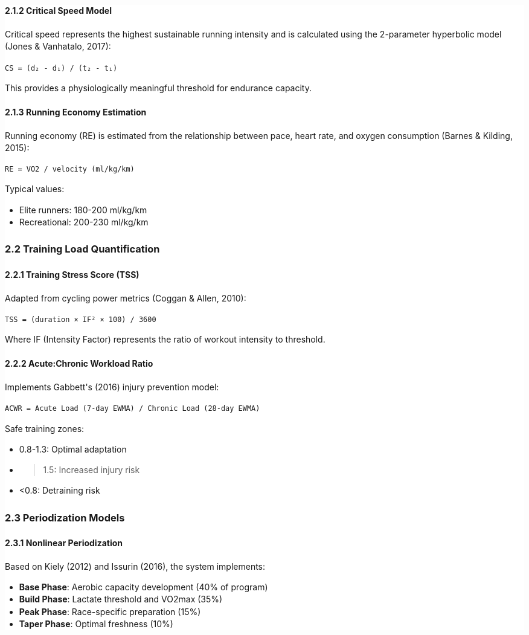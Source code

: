 #### 2.1.2 Critical Speed Model

Critical speed represents the highest sustainable running intensity and is calculated using the 2-parameter hyperbolic model (Jones & Vanhatalo, 2017):

```
CS = (d₂ - d₁) / (t₂ - t₁)
```

This provides a physiologically meaningful threshold for endurance capacity.

#### 2.1.3 Running Economy Estimation

Running economy (RE) is estimated from the relationship between pace, heart rate, and oxygen consumption (Barnes & Kilding, 2015):

```
RE = VO2 / velocity (ml/kg/km)
```

Typical values:

- Elite runners: 180-200 ml/kg/km
- Recreational: 200-230 ml/kg/km

### 2.2 Training Load Quantification

#### 2.2.1 Training Stress Score (TSS)

Adapted from cycling power metrics (Coggan & Allen, 2010):

```
TSS = (duration × IF² × 100) / 3600
```

Where IF (Intensity Factor) represents the ratio of workout intensity to threshold.

#### 2.2.2 Acute:Chronic Workload Ratio

Implements Gabbett's (2016) injury prevention model:

```
ACWR = Acute Load (7-day EWMA) / Chronic Load (28-day EWMA)
```

Safe training zones:

- 0.8-1.3: Optimal adaptation
- > 1.5: Increased injury risk
- <0.8: Detraining risk

### 2.3 Periodization Models

#### 2.3.1 Nonlinear Periodization

Based on Kiely (2012) and Issurin (2016), the system implements:

- **Base Phase**: Aerobic capacity development (40% of program)
- **Build Phase**: Lactate threshold and VO2max (35%)
- **Peak Phase**: Race-specific preparation (15%)
- **Taper Phase**: Optimal freshness (10%)
